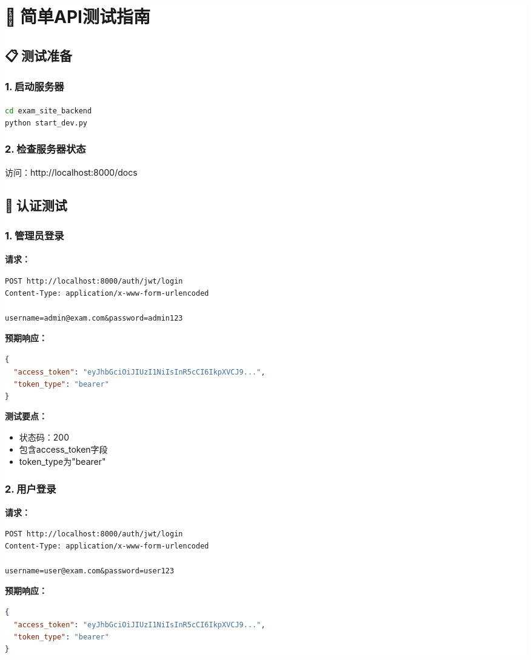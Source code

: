 # 🚀 简单API测试指南

## 📋 测试准备

### 1. 启动服务器
```bash
cd exam_site_backend
python start_dev.py
```

### 2. 检查服务器状态
访问：http://localhost:8000/docs

## 🔐 认证测试

### 1. 管理员登录
**请求：**
```
POST http://localhost:8000/auth/jwt/login
Content-Type: application/x-www-form-urlencoded

username=admin@exam.com&password=admin123
```

**预期响应：**
```json
{
  "access_token": "eyJhbGciOiJIUzI1NiIsInR5cCI6IkpXVCJ9...",
  "token_type": "bearer"
}
```

**测试要点：**
- 状态码：200
- 包含access_token字段
- token_type为"bearer"

### 2. 用户登录
**请求：**
```
POST http://localhost:8000/auth/jwt/login
Content-Type: application/x-www-form-urlencoded

username=user@exam.com&password=user123
```

**预期响应：**
```json
{
  "access_token": "eyJhbGciOiJIUzI1NiIsInR5cCI6IkpXVCJ9...",
  "token_type": "bearer"
}
```
